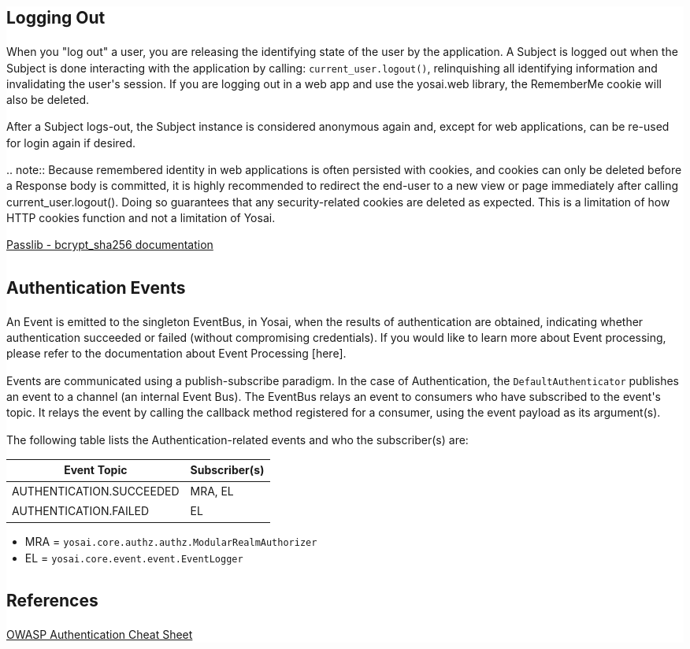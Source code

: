
## Logging Out
When you "log out" a user, you are releasing the identifying state of the user
by the application.  A Subject is logged out when the Subject is done interacting
with the application by calling:  ``current_user.logout()``, relinquishing all
identifying information and invalidating the user's session.  If you are logging
out in a web app and use the yosai.web library, the RememberMe cookie will also
be deleted.

After a Subject logs-out, the Subject instance is considered anonymous again
and, except for web applications, can be re-used for login again if desired.

.. note::
    Because remembered identity in web applications is often persisted with cookies,
    and cookies can only be deleted before a Response body is committed, it
    is highly recommended to redirect the end-user to a new view or page
    immediately after calling current_user.logout(). Doing so guarantees that
    any security-related cookies are deleted as expected. This is a limitation
    of how HTTP cookies function and not a limitation of Yosai.


[Passlib - bcrypt_sha256 documentation]( https://pythonhosted.org/passlib/lib/passlib.hash.bcrypt_sha256.html#algorithm)


## Authentication Events
An Event is emitted to the singleton EventBus, in Yosai, when the results of
authentication are obtained, indicating whether authentication succeeded or failed (without compromising credentials).  If you would like to learn more about Event processing, please refer to the documentation about Event Processing [here].

Events are communicated using a publish-subscribe paradigm.  In the case of Authentication, the `DefaultAuthenticator` publishes an event to a channel (an internal Event Bus). The EventBus relays an event to consumers who have subscribed to the event's topic. It relays the event by calling the callback method registered for a consumer, using the event payload as its argument(s).

The following table lists the Authentication-related events and who the subscriber(s) are:

| Event Topic              | Subscriber(s)
|--------------------------|--------------
| AUTHENTICATION.SUCCEEDED | MRA, EL      
| AUTHENTICATION.FAILED    | EL           

- MRA = `yosai.core.authz.authz.ModularRealmAuthorizer`
- EL = `yosai.core.event.event.EventLogger`


## References
[OWASP Authentication Cheat Sheet](https://www.owasp.org/index.php/Authentication_Cheat_Sheet)
